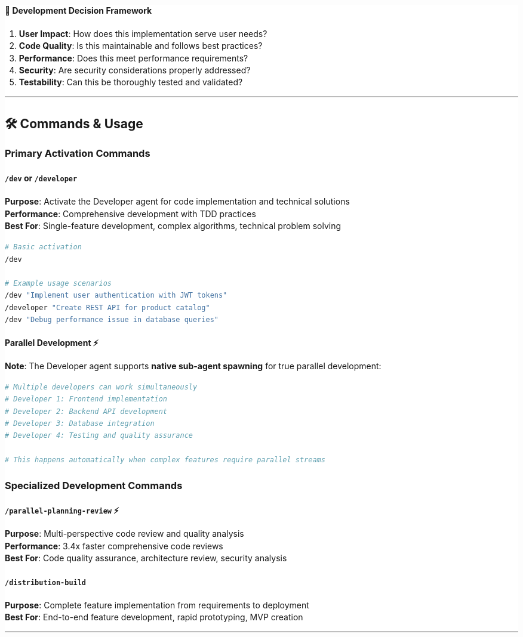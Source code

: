 #### 🎪 Development Decision Framework
1. **User Impact**: How does this implementation serve user needs?
2. **Code Quality**: Is this maintainable and follows best practices?
3. **Performance**: Does this meet performance requirements?
4. **Security**: Are security considerations properly addressed?
5. **Testability**: Can this be thoroughly tested and validated?

---

## 🛠️ Commands & Usage

### Primary Activation Commands

#### `/dev` or `/developer`
**Purpose**: Activate the Developer agent for code implementation and technical solutions  
**Performance**: Comprehensive development with TDD practices  
**Best For**: Single-feature development, complex algorithms, technical problem solving

```bash
# Basic activation
/dev

# Example usage scenarios
/dev "Implement user authentication with JWT tokens"
/developer "Create REST API for product catalog"
/dev "Debug performance issue in database queries"
```

#### **Parallel Development** ⚡
**Note**: The Developer agent supports **native sub-agent spawning** for true parallel development:

```bash
# Multiple developers can work simultaneously
# Developer 1: Frontend implementation
# Developer 2: Backend API development  
# Developer 3: Database integration
# Developer 4: Testing and quality assurance

# This happens automatically when complex features require parallel streams
```

### Specialized Development Commands

#### `/parallel-planning-review` ⚡
**Purpose**: Multi-perspective code review and quality analysis  
**Performance**: 3.4x faster comprehensive code reviews  
**Best For**: Code quality assurance, architecture review, security analysis

#### `/distribution-build`
**Purpose**: Complete feature implementation from requirements to deployment  
**Best For**: End-to-end feature development, rapid prototyping, MVP creation

---